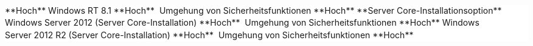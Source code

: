 </td>
<td style="border:1px solid black;">
**Hoch**

</td>
</tr>
<tr>
<td style="border:1px solid black;">
Windows RT 8.1

</td>
<td style="border:1px solid black;">
**Hoch**   
Umgehung von Sicherheitsfunktionen

</td>
<td style="border:1px solid black;">
**Hoch**

</td>
</tr>
<tr>
<td style="border:1px solid black;" colspan="3">
**Server Core-Installationsoption**

</td>
</tr>
<tr>
<td style="border:1px solid black;">
Windows Server 2012 (Server Core-Installation)

</td>
<td style="border:1px solid black;">
**Hoch**   
Umgehung von Sicherheitsfunktionen

</td>
<td style="border:1px solid black;">
**Hoch**

</td>
</tr>
<tr>
<td style="border:1px solid black;">
Windows Server 2012 R2 (Server Core-Installation)

</td>
<td style="border:1px solid black;">
**Hoch**   
Umgehung von Sicherheitsfunktionen

</td>
<td style="border:1px solid black;">
**Hoch**

</td>
</tr>
</table>
<p> </p>
